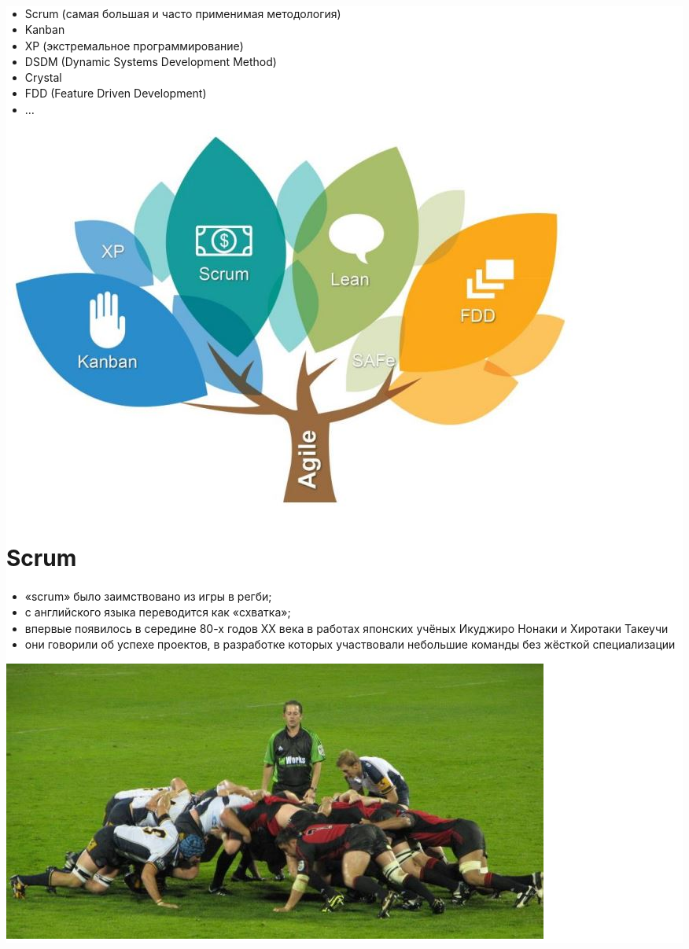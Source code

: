 + Scrum (самая большая и часто применимая методология)
+ Kanban
+ XP (экстремальное программирование)
+ DSDM (Dynamic Systems Development Method)
+ Crystal
+ FDD (Feature Driven Development)
+ …

![Agile](.pictures/063.JPG)

# Scrum

+ «scrum» было заимствовано из игры в регби;
+ с английского языка переводится как «схватка»;
+ впервые появилось в середине 80-х годов ХХ века в работах японских учёных Икуджиро Нонаки и Хиротаки Такеучи
+ они говорили об успехе проектов, в разработке которых участвовали небольшие команды без жёсткой специализации

![Scrum](.pictures/064.JPG)
